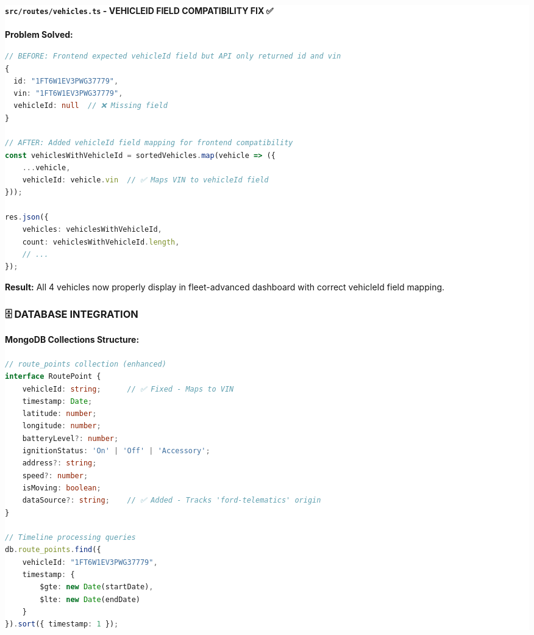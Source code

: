 #### `src/routes/vehicles.ts` - **VEHICLEID FIELD COMPATIBILITY FIX** ✅

**Problem Solved:**
```typescript
// BEFORE: Frontend expected vehicleId field but API only returned id and vin
{
  id: "1FT6W1EV3PWG37779",
  vin: "1FT6W1EV3PWG37779", 
  vehicleId: null  // ❌ Missing field
}

// AFTER: Added vehicleId field mapping for frontend compatibility
const vehiclesWithVehicleId = sortedVehicles.map(vehicle => ({
    ...vehicle,
    vehicleId: vehicle.vin  // ✅ Maps VIN to vehicleId field
}));

res.json({ 
    vehicles: vehiclesWithVehicleId,
    count: vehiclesWithVehicleId.length,
    // ...
});
```

**Result:** All 4 vehicles now properly display in fleet-advanced dashboard with correct vehicleId field mapping.

### 🗄️ DATABASE INTEGRATION

#### **MongoDB Collections Structure:**
```typescript
// route_points collection (enhanced)
interface RoutePoint {
    vehicleId: string;      // ✅ Fixed - Maps to VIN
    timestamp: Date;
    latitude: number;
    longitude: number;
    batteryLevel?: number;
    ignitionStatus: 'On' | 'Off' | 'Accessory';
    address?: string;
    speed?: number;
    isMoving: boolean;
    dataSource?: string;    // ✅ Added - Tracks 'ford-telematics' origin
}

// Timeline processing queries
db.route_points.find({
    vehicleId: "1FT6W1EV3PWG37779",
    timestamp: { 
        $gte: new Date(startDate), 
        $lte: new Date(endDate) 
    }
}).sort({ timestamp: 1 });
```
